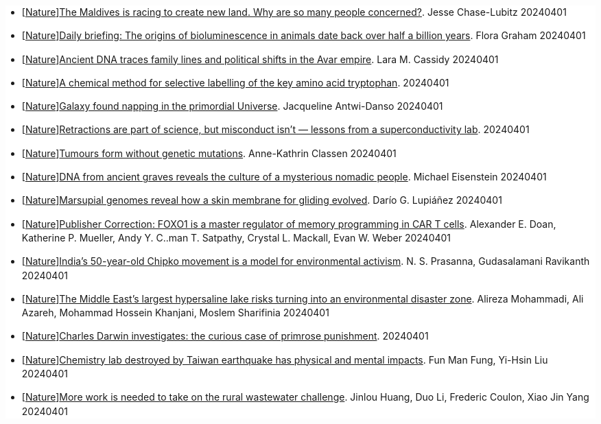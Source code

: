   - \[[Nature](http://feeds.nature.com/nature/rss/current)\][The Maldives is racing to create new land. Why are so many people concerned?](https://www.nature.com/articles/d41586-024-01157-7). Jesse Chase-Lubitz 	20240401

  - \[[Nature](http://feeds.nature.com/nature/rss/current)\][Daily briefing: The origins of bioluminescence in animals date back over half a billion years](https://www.nature.com/articles/d41586-024-01244-9). Flora Graham 	20240401

  - \[[Nature](http://feeds.nature.com/nature/rss/current)\][Ancient DNA traces family lines and political shifts in the Avar empire](https://www.nature.com/articles/d41586-024-01020-9). Lara M. Cassidy 	20240401

  - \[[Nature](http://feeds.nature.com/nature/rss/current)\][A chemical method for selective labelling of the key amino acid tryptophan](https://www.nature.com/articles/d41586-024-00452-7).  	20240401

  - \[[Nature](http://feeds.nature.com/nature/rss/current)\][Galaxy found napping in the primordial Universe](https://www.nature.com/articles/d41586-024-01023-6). Jacqueline Antwi-Danso 	20240401

  - \[[Nature](http://feeds.nature.com/nature/rss/current)\][Retractions are part of science, but misconduct isn’t — lessons from a superconductivity lab](https://www.nature.com/articles/d41586-024-01174-6).  	20240401

  - \[[Nature](http://feeds.nature.com/nature/rss/current)\][Tumours form without genetic mutations](https://www.nature.com/articles/d41586-024-01019-2). Anne-Kathrin Classen 	20240401

  - \[[Nature](http://feeds.nature.com/nature/rss/current)\][DNA from ancient graves reveals the culture of a mysterious nomadic people](https://www.nature.com/articles/d41586-024-01165-7). Michael Eisenstein 	20240401

  - \[[Nature](http://feeds.nature.com/nature/rss/current)\][Marsupial genomes reveal how a skin membrane for gliding evolved](https://www.nature.com/articles/d41586-024-01021-8). Darío G. Lupiáñez 	20240401

  - \[[Nature](http://feeds.nature.com/nature/rss/current)\][Publisher Correction: FOXO1 is a master regulator of memory programming in CAR T cells](https://www.nature.com/articles/s41586-024-07450-9). Alexander E. Doan, Katherine P. Mueller, Andy Y. C..man T. Satpathy, Crystal L. Mackall, Evan W. Weber 	20240401

  - \[[Nature](http://feeds.nature.com/nature/rss/current)\][India’s 50-year-old Chipko movement is a model for environmental activism](https://www.nature.com/articles/d41586-024-01187-1). N. S. Prasanna, Gudasalamani Ravikanth 	20240401

  - \[[Nature](http://feeds.nature.com/nature/rss/current)\][The Middle East’s largest hypersaline lake risks turning into an environmental disaster zone](https://www.nature.com/articles/d41586-024-01185-3). Alireza Mohammadi, Ali Azareh, Mohammad Hossein Khanjani, Moslem Sharifinia 	20240401

  - \[[Nature](http://feeds.nature.com/nature/rss/current)\][Charles Darwin investigates: the curious case of primrose punishment](https://www.nature.com/articles/d41586-024-01180-8).  	20240401

  - \[[Nature](http://feeds.nature.com/nature/rss/current)\][Chemistry lab destroyed by Taiwan earthquake has physical and mental impacts](https://www.nature.com/articles/d41586-024-01188-0). Fun Man Fung, Yi-Hsin Liu 	20240401

  - \[[Nature](http://feeds.nature.com/nature/rss/current)\][More work is needed to take on the rural wastewater challenge](https://www.nature.com/articles/d41586-024-01186-2). Jinlou Huang, Duo Li, Frederic Coulon, Xiao Jin Yang 	20240401

